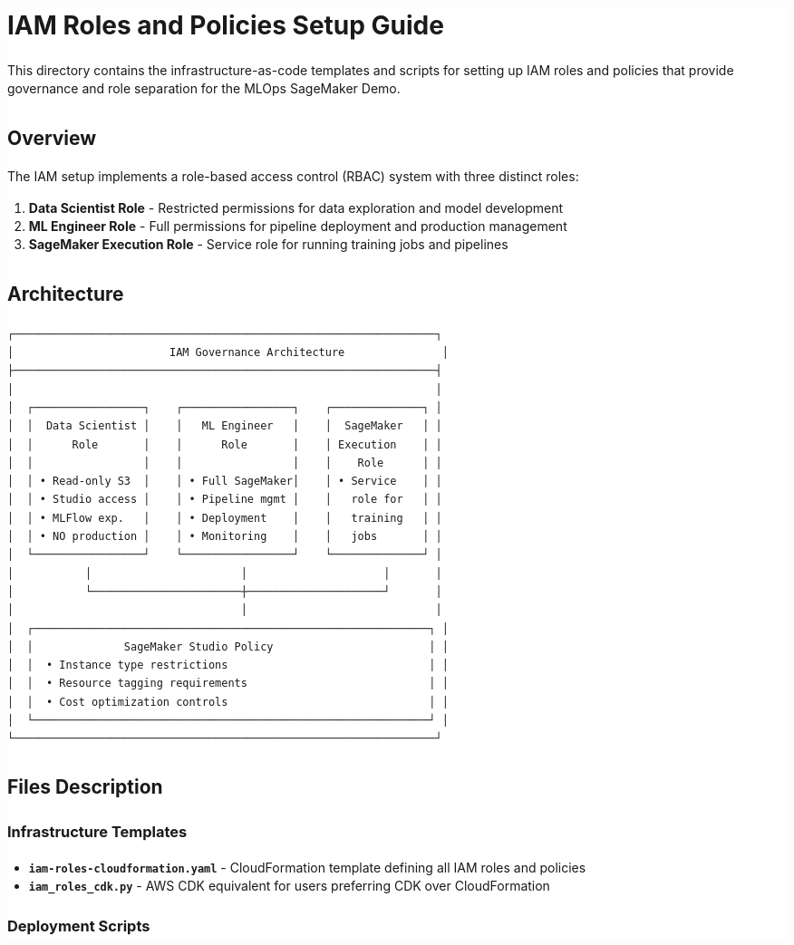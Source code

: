# IAM Roles and Policies Setup Guide

This directory contains the infrastructure-as-code templates and scripts for setting up IAM roles and policies that provide governance and role separation for the MLOps SageMaker Demo.

## Overview

The IAM setup implements a role-based access control (RBAC) system with three distinct roles:

1. **Data Scientist Role** - Restricted permissions for data exploration and model development
2. **ML Engineer Role** - Full permissions for pipeline deployment and production management  
3. **SageMaker Execution Role** - Service role for running training jobs and pipelines

## Architecture

```
┌─────────────────────────────────────────────────────────────────┐
│                        IAM Governance Architecture               │
├─────────────────────────────────────────────────────────────────┤
│                                                                 │
│  ┌─────────────────┐    ┌─────────────────┐    ┌──────────────┐ │
│  │  Data Scientist │    │   ML Engineer   │    │  SageMaker   │ │
│  │      Role       │    │      Role       │    │ Execution    │ │
│  │                 │    │                 │    │    Role      │ │
│  │ • Read-only S3  │    │ • Full SageMaker│    │ • Service    │ │
│  │ • Studio access │    │ • Pipeline mgmt │    │   role for   │ │
│  │ • MLFlow exp.   │    │ • Deployment    │    │   training   │ │
│  │ • NO production │    │ • Monitoring    │    │   jobs       │ │
│  └─────────────────┘    └─────────────────┘    └──────────────┘ │
│           │                       │                     │       │
│           └───────────────────────┼─────────────────────┘       │
│                                   │                             │
│  ┌─────────────────────────────────────────────────────────────┐ │
│  │              SageMaker Studio Policy                        │ │
│  │  • Instance type restrictions                               │ │
│  │  • Resource tagging requirements                            │ │
│  │  • Cost optimization controls                               │ │
│  └─────────────────────────────────────────────────────────────┘ │
└─────────────────────────────────────────────────────────────────┘
```

## Files Description

### Infrastructure Templates

- **`iam-roles-cloudformation.yaml`** - CloudFormation template defining all IAM roles and policies
- **`iam_roles_cdk.py`** - AWS CDK equivalent for users preferring CDK over CloudFormation

### Deployment Scripts
